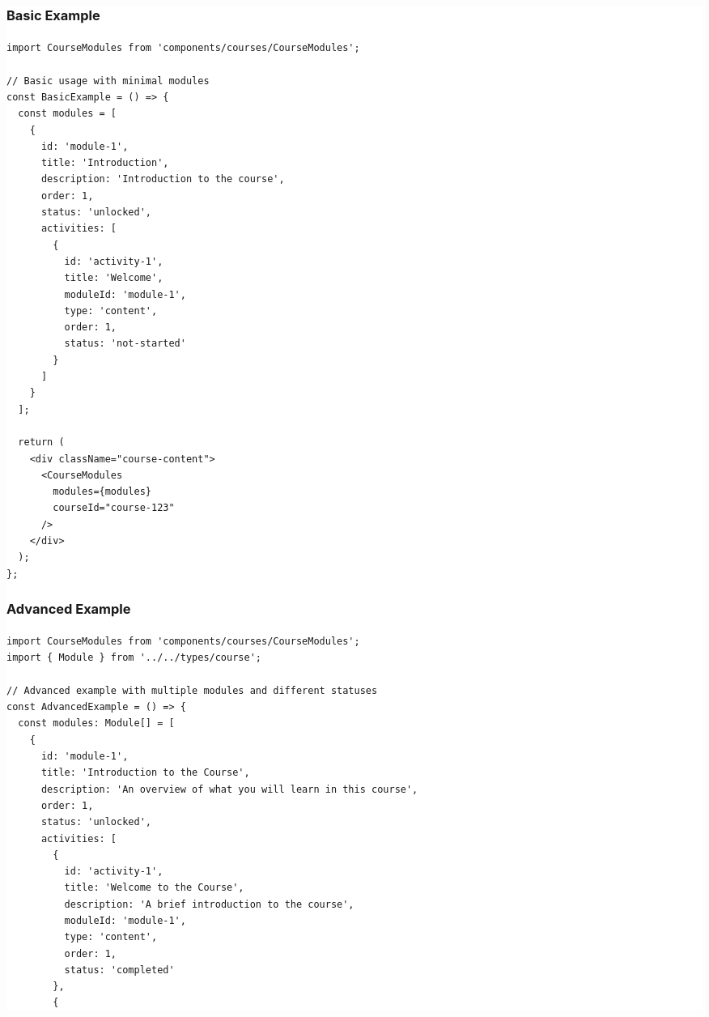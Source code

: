 ### Basic Example

```tsx
import CourseModules from 'components/courses/CourseModules';

// Basic usage with minimal modules
const BasicExample = () => {
  const modules = [
    {
      id: 'module-1',
      title: 'Introduction',
      description: 'Introduction to the course',
      order: 1,
      status: 'unlocked',
      activities: [
        {
          id: 'activity-1',
          title: 'Welcome',
          moduleId: 'module-1',
          type: 'content',
          order: 1,
          status: 'not-started'
        }
      ]
    }
  ];

  return (
    <div className="course-content">
      <CourseModules
        modules={modules}
        courseId="course-123"
      />
    </div>
  );
};
```

### Advanced Example

```tsx
import CourseModules from 'components/courses/CourseModules';
import { Module } from '../../types/course';

// Advanced example with multiple modules and different statuses
const AdvancedExample = () => {
  const modules: Module[] = [
    {
      id: 'module-1',
      title: 'Introduction to the Course',
      description: 'An overview of what you will learn in this course',
      order: 1,
      status: 'unlocked',
      activities: [
        {
          id: 'activity-1',
          title: 'Welcome to the Course',
          description: 'A brief introduction to the course',
          moduleId: 'module-1',
          type: 'content',
          order: 1,
          status: 'completed'
        },
        {
```